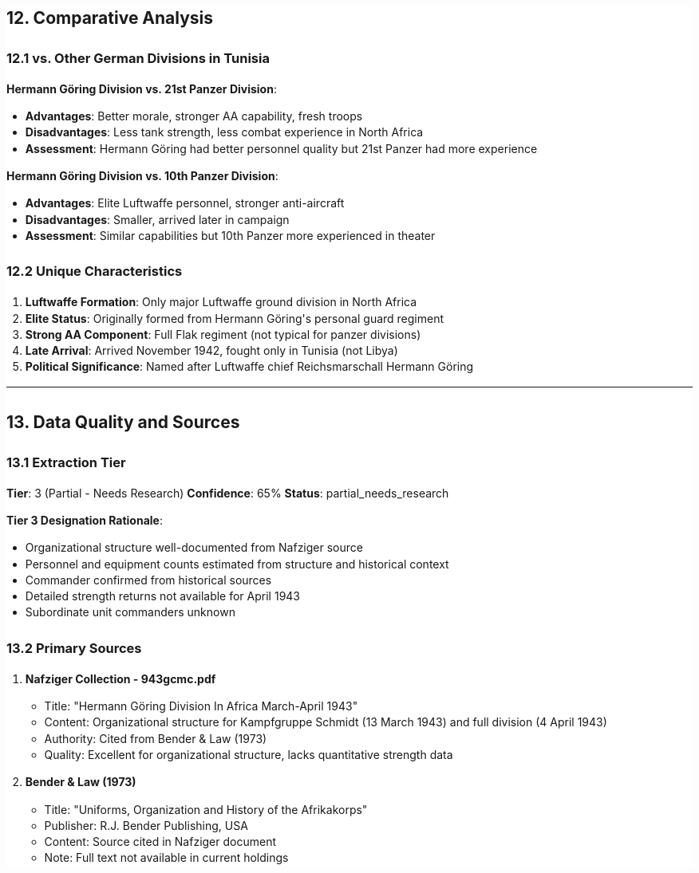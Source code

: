 
## 12. Comparative Analysis

### 12.1 vs. Other German Divisions in Tunisia

**Hermann Göring Division vs. 21st Panzer Division**:
- **Advantages**: Better morale, stronger AA capability, fresh troops
- **Disadvantages**: Less tank strength, less combat experience in North Africa
- **Assessment**: Hermann Göring had better personnel quality but 21st Panzer had more experience

**Hermann Göring Division vs. 10th Panzer Division**:
- **Advantages**: Elite Luftwaffe personnel, stronger anti-aircraft
- **Disadvantages**: Smaller, arrived later in campaign
- **Assessment**: Similar capabilities but 10th Panzer more experienced in theater

### 12.2 Unique Characteristics

1. **Luftwaffe Formation**: Only major Luftwaffe ground division in North Africa
2. **Elite Status**: Originally formed from Hermann Göring's personal guard regiment
3. **Strong AA Component**: Full Flak regiment (not typical for panzer divisions)
4. **Late Arrival**: Arrived November 1942, fought only in Tunisia (not Libya)
5. **Political Significance**: Named after Luftwaffe chief Reichsmarschall Hermann Göring

---

## 13. Data Quality and Sources

### 13.1 Extraction Tier

**Tier**: 3 (Partial - Needs Research)
**Confidence**: 65%
**Status**: partial_needs_research

**Tier 3 Designation Rationale**:
- Organizational structure well-documented from Nafziger source
- Personnel and equipment counts estimated from structure and historical context
- Commander confirmed from historical sources
- Detailed strength returns not available for April 1943
- Subordinate unit commanders unknown

### 13.2 Primary Sources

1. **Nafziger Collection - 943gcmc.pdf**
   - Title: "Hermann Göring Division In Africa March-April 1943"
   - Content: Organizational structure for Kampfgruppe Schmidt (13 March 1943) and full division (4 April 1943)
   - Authority: Cited from Bender & Law (1973)
   - Quality: Excellent for organizational structure, lacks quantitative strength data

2. **Bender & Law (1973)**
   - Title: "Uniforms, Organization and History of the Afrikakorps"
   - Publisher: R.J. Bender Publishing, USA
   - Content: Source cited in Nafziger document
   - Note: Full text not available in current holdings
